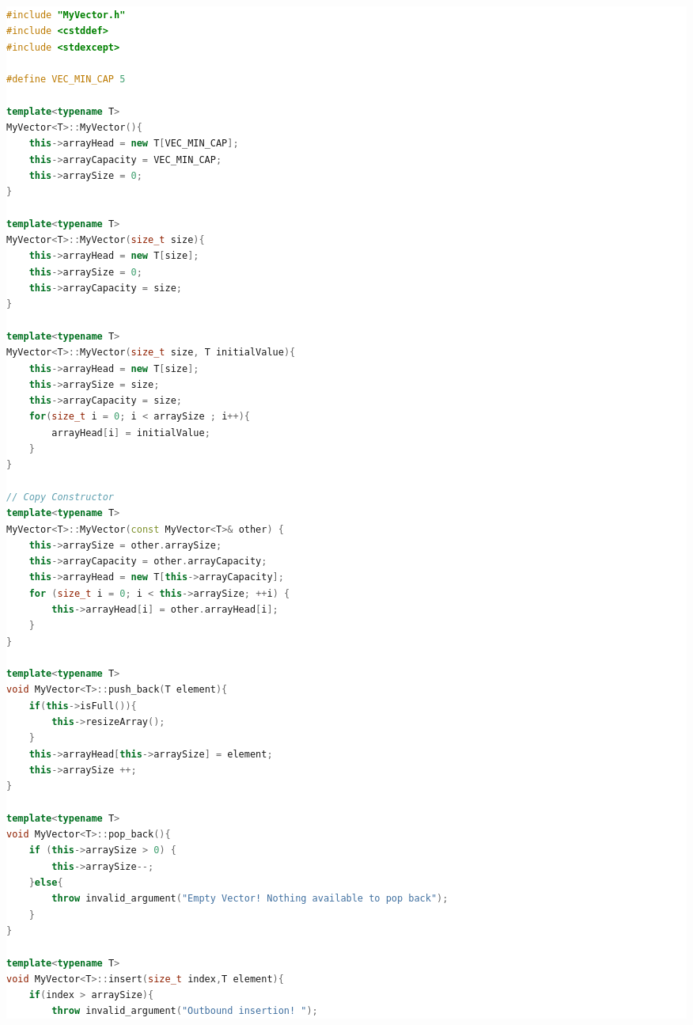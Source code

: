 ```cpp
#include "MyVector.h"
#include <cstddef>
#include <stdexcept>

#define VEC_MIN_CAP 5

template<typename T>
MyVector<T>::MyVector(){
    this->arrayHead = new T[VEC_MIN_CAP];
    this->arrayCapacity = VEC_MIN_CAP;
    this->arraySize = 0;
}

template<typename T>
MyVector<T>::MyVector(size_t size){
    this->arrayHead = new T[size];
    this->arraySize = 0;
    this->arrayCapacity = size;
}

template<typename T>
MyVector<T>::MyVector(size_t size, T initialValue){
    this->arrayHead = new T[size];
    this->arraySize = size;
    this->arrayCapacity = size;
    for(size_t i = 0; i < arraySize ; i++){
        arrayHead[i] = initialValue;
    }
}

// Copy Constructor
template<typename T>
MyVector<T>::MyVector(const MyVector<T>& other) {
    this->arraySize = other.arraySize;
    this->arrayCapacity = other.arrayCapacity;
    this->arrayHead = new T[this->arrayCapacity];
    for (size_t i = 0; i < this->arraySize; ++i) {
        this->arrayHead[i] = other.arrayHead[i];
    }
}

template<typename T>
void MyVector<T>::push_back(T element){
    if(this->isFull()){
        this->resizeArray();
    }
    this->arrayHead[this->arraySize] = element;
    this->arraySize ++;
}

template<typename T>
void MyVector<T>::pop_back(){
    if (this->arraySize > 0) {
        this->arraySize--;
    }else{
        throw invalid_argument("Empty Vector! Nothing available to pop back");
    }
}

template<typename T>
void MyVector<T>::insert(size_t index,T element){
    if(index > arraySize){
        throw invalid_argument("Outbound insertion! ");
```